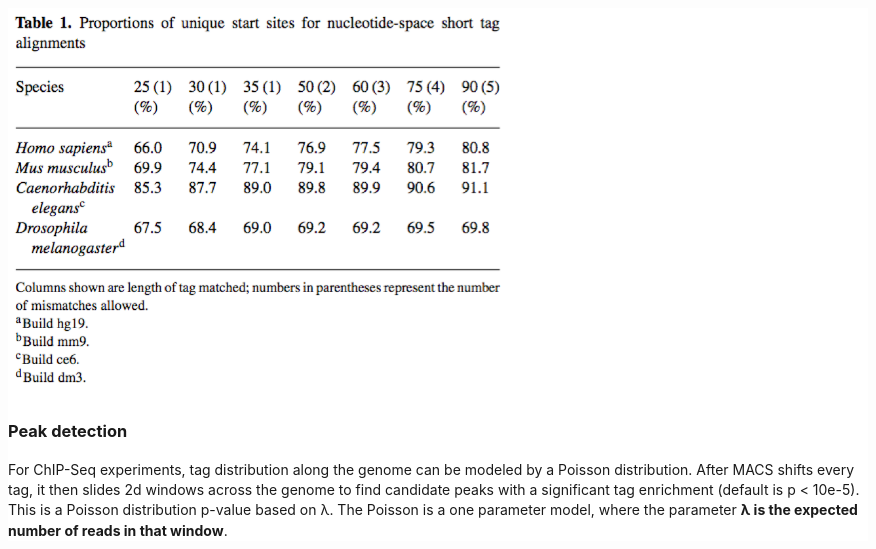 <img src="../img/map_table.png" width=500>

### Peak detection

For ChIP-Seq experiments, tag distribution along the genome can be modeled by a Poisson distribution. After MACS shifts every tag, it then slides 2d windows across the genome to find candidate peaks with a significant tag enrichment (default is p < 10e-5). This is a Poisson distribution p-value based on λ. The Poisson is a one parameter model, where the parameter **λ is the expected number of reads in that window**.
